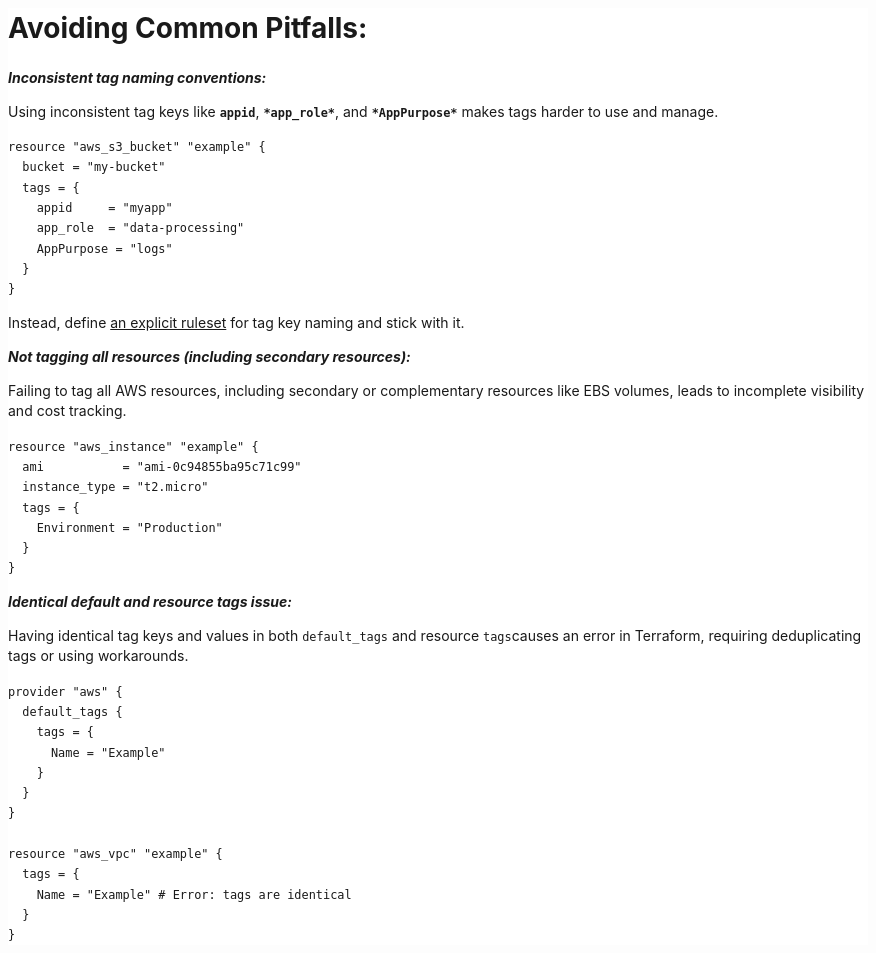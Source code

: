 # **Avoiding Common Pitfalls:**

***Inconsistent tag naming conventions:***

Using inconsistent tag keys like **`appid`**, **`*app_role*`**, and **`*AppPurpose*`** makes tags harder to use and manage.

```
resource "aws_s3_bucket" "example" {
  bucket = "my-bucket"
  tags = {
    appid     = "myapp"
    app_role  = "data-processing"
    AppPurpose = "logs"
  }
}
```

Instead, define [an explicit ruleset](https://docs.aws.amazon.com/whitepapers/latest/tagging-best-practices/adopt-a-standardized-approach-for-tag-names.html?ref=dept-engineering-blog.ghost.io) for tag key naming and stick with it.

***Not tagging all resources (including secondary resources):***

Failing to tag all AWS resources, including secondary or complementary resources like EBS volumes, leads to incomplete visibility and cost tracking.

```
resource "aws_instance" "example" {
  ami           = "ami-0c94855ba95c71c99"
  instance_type = "t2.micro"
  tags = {
    Environment = "Production"
  }
}
```

***Identical default and resource tags issue:***

Having identical tag keys and values in both `default_tags` and resource `tags`causes an error in Terraform, requiring deduplicating tags or using workarounds.

```
provider "aws" {
  default_tags {
    tags = {
      Name = "Example"
    }
  }
}

resource "aws_vpc" "example" {
  tags = {
    Name = "Example" # Error: tags are identical
  }
}
```

